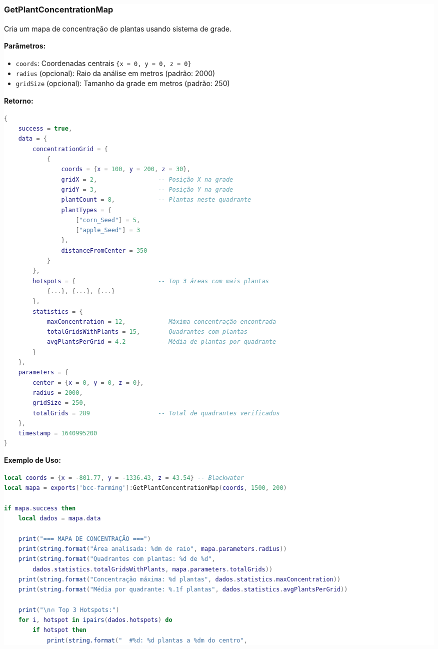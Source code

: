 
### **GetPlantConcentrationMap**
Cria um mapa de concentração de plantas usando sistema de grade.

**Parâmetros:**
- `coords`: Coordenadas centrais `{x = 0, y = 0, z = 0}`
- `radius` (opcional): Raio da análise em metros (padrão: 2000)
- `gridSize` (opcional): Tamanho da grade em metros (padrão: 250)

**Retorno:**
```lua
{
    success = true,
    data = {
        concentrationGrid = {
            {
                coords = {x = 100, y = 200, z = 30},
                gridX = 2,                 -- Posição X na grade
                gridY = 3,                 -- Posição Y na grade
                plantCount = 8,            -- Plantas neste quadrante
                plantTypes = {
                    ["corn_Seed"] = 5,
                    ["apple_Seed"] = 3
                },
                distanceFromCenter = 350
            }
        },
        hotspots = {                       -- Top 3 áreas com mais plantas
            {...}, {...}, {...}
        },
        statistics = {
            maxConcentration = 12,         -- Máxima concentração encontrada
            totalGridsWithPlants = 15,     -- Quadrantes com plantas
            avgPlantsPerGrid = 4.2         -- Média de plantas por quadrante
        }
    },
    parameters = {
        center = {x = 0, y = 0, z = 0},
        radius = 2000,
        gridSize = 250,
        totalGrids = 289                   -- Total de quadrantes verificados
    },
    timestamp = 1640995200
}
```

**Exemplo de Uso:**
```lua
local coords = {x = -801.77, y = -1336.43, z = 43.54} -- Blackwater
local mapa = exports['bcc-farming']:GetPlantConcentrationMap(coords, 1500, 200)

if mapa.success then
    local dados = mapa.data
    
    print("=== MAPA DE CONCENTRAÇÃO ===")
    print(string.format("Área analisada: %dm de raio", mapa.parameters.radius))
    print(string.format("Quadrantes com plantas: %d de %d", 
        dados.statistics.totalGridsWithPlants, mapa.parameters.totalGrids))
    print(string.format("Concentração máxima: %d plantas", dados.statistics.maxConcentration))
    print(string.format("Média por quadrante: %.1f plantas", dados.statistics.avgPlantsPerGrid))
    
    print("\n🔥 Top 3 Hotspots:")
    for i, hotspot in ipairs(dados.hotspots) do
        if hotspot then
            print(string.format("  #%d: %d plantas a %dm do centro", 
```